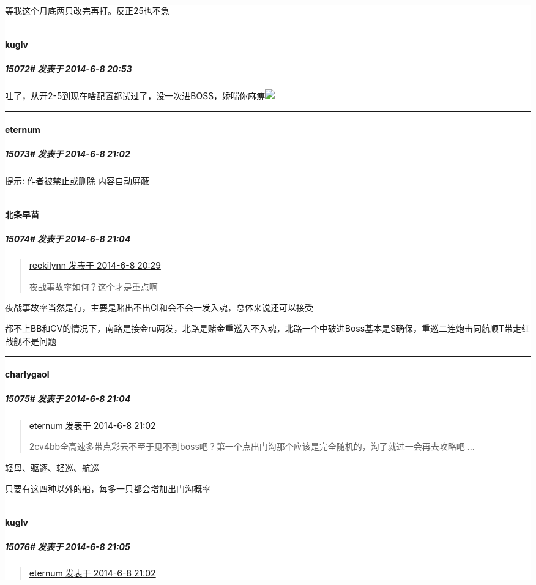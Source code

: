 等我这个月底两只改完再打。反正25也不急


-----

####  kuglv  
##### 15072#       发表于 2014-6-8 20:53


吐了，从开2-5到现在啥配置都试过了，没一次进BOSS，娇喘你麻痹<img src="https://static.saraba1st.com/image/smiley/face/172.gif" referrerpolicy="no-referrer">


-----

####  eternum  
##### 15073#       发表于 2014-6-8 21:02

提示: 作者被禁止或删除 内容自动屏蔽


-----

####  北条早苗  
##### 15074#       发表于 2014-6-8 21:04


<blockquote><a href="httphttps://bbs.saraba1st.com/2b/forum.php?mod=redirect&amp;goto=findpost&amp;pid=25651341&amp;ptid=930880" target="_blank">reekilynn 发表于 2014-6-8 20:29</a>

夜战事故率如何？这个才是重点啊</blockquote>
夜战事故率当然是有，主要是赌出不出CI和会不会一发入魂，总体来说还可以接受

都不上BB和CV的情况下，南路是接金ru两发，北路是赌金重巡入不入魂，北路一个中破进Boss基本是S确保，重巡二连炮击同航顺T带走红战舰不是问题


-----

####  charlygaol  
##### 15075#       发表于 2014-6-8 21:04


<blockquote><a href="httphttps://bbs.saraba1st.com/2b/forum.php?mod=redirect&amp;goto=findpost&amp;pid=25651685&amp;ptid=930880" target="_blank">eternum 发表于 2014-6-8 21:02</a>

2cv4bb全高速多带点彩云不至于见不到boss吧？第一个点出门沟那个应该是完全随机的，沟了就过一会再去攻略吧 ...</blockquote>
轻母、驱逐、轻巡、航巡


只要有这四种以外的船，每多一只都会增加出门沟概率


-----

####  kuglv  
##### 15076#       发表于 2014-6-8 21:05


<blockquote><a href="httphttps://bbs.saraba1st.com/2b/forum.php?mod=redirect&amp;goto=findpost&amp;pid=25651685&amp;ptid=930880" target="_blank">eternum 发表于 2014-6-8 21:02</a>
